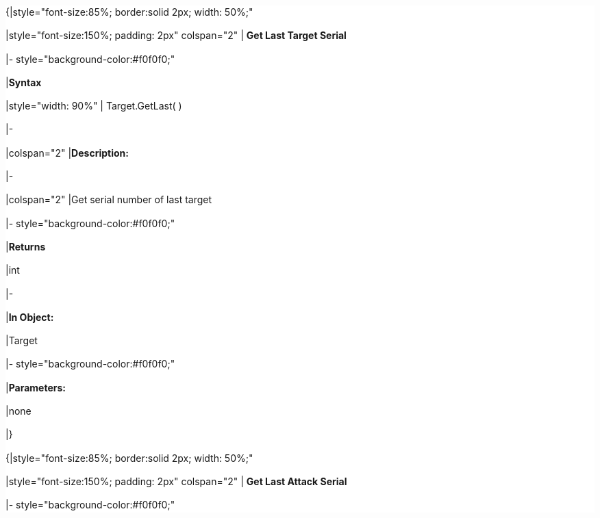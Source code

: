 


{|style="font-size:85%; border:solid 2px; width: 50%;"

|style="font-size:150%;  padding: 2px" colspan="2" | **Get Last Target Serial**

|- style="background-color:#f0f0f0;"

|**Syntax**

|style="width: 90%" | Target.GetLast( )

|-

|colspan="2" |**Description:**

|-

|colspan="2" |Get serial number of last target

|- style="background-color:#f0f0f0;"

|**Returns**

|int

|-

|**In Object:**

|Target

|- style="background-color:#f0f0f0;"

|**Parameters:**

|none



|}



{|style="font-size:85%; border:solid 2px; width: 50%;"

|style="font-size:150%;  padding: 2px" colspan="2" | **Get Last Attack Serial**

|- style="background-color:#f0f0f0;"
